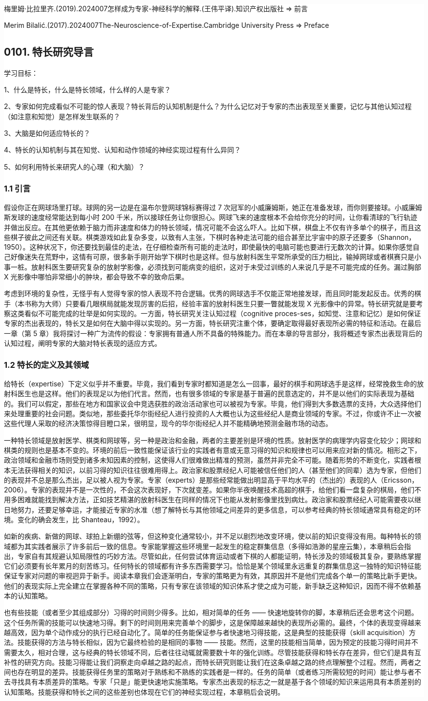梅里姆·比拉里齐.(2019).2024007怎样成为专家-神经科学的解释.(王伟平译).知识产权出版社 => 前言

Merim Bilalić.(2017).2024007The-Neuroscience-of-Expertise.Cambridge University Press => Preface

## 0101. 特长研究导言

学习目标：

1、什么是特长，什么是特长领域，什么样的人是专家？

2、专家如何完成看似不可能的惊人表现？特长背后的认知机制是什么？为什么记忆对于专家的杰出表现至关重要，记忆与其他认知过程（如注意和知觉）是怎样发生联系的？

3、大脑是如何适应特长的？

4、特长的认知机制与其在知觉、认知和动作领域的神经实现过程有什么异同？

5、如何利用特长来研究人的心理（和大脑）？

### 1.1 引言

假设你正在网球场里打球。球网的另一边是在温布尔登网球锦标赛得过 7 次冠军的小威廉姆斯，她正在准备发球，而你则要接球。小威廉姆斯发球的速度经常能达到每小时 200 千米，所以接球任务让你很担心。网球飞来的速度根本不会给你充分的时间，让你看清球的飞行轨迹并做出反应。在其他更依赖于脑力而非速度和体力的特长领域，情况可能不会这么吓人。比如下棋，棋盘上不仅有许多单个的棋子，而且这些棋子彼此之间还有关联。棋类游戏如此复杂多变，以致有人主张，下棋时各种走法可能的组合甚至比宇宙中的原子还要多（Shannon，1950）。这种状况下，你还要找到最佳的走法，在仔细检查所有可能的走法时，即使最快的电脑可能也要进行无数次的计算。如果你感觉自己好像迷失在荒野中，这情有可原，很多新手刚开始学下棋时也是这样。但与放射科医生平常所承受的压力相比，输掉网球或者棋赛只是小事一桩。放射科医生要研究复杂的放射学影像，必须找到可能病变的组织，这对于未受过训练的人来说几乎是不可能完成的任务。漏过胸部 X 光影像中哪怕非常细小的肿块，都会导致不幸的致命后果。

考虑到环境的复杂性，无怪乎有人觉得专家的惊人表现不符合逻辑。优秀的网球选手不仅能正常地接发球，而且同时能发起反击。优秀的棋手（本书称为大师）只要看几眼棋局就能发现厉害的后招，经验丰富的放射科医生只要一瞥就能发现 X 光影像中的异常。特长研究就是要考察这类看似不可能完成的壮举是如何实现的。一方面，特长研究关注认知过程（cognitive proces-ses，如知觉、注意和记忆）是如何保证专家的杰出表现的，特长又是如何在大脑中得以实现的。另一方面，特长研究注重个体，要确定取得最好表现所必需的特征和活动。在最后一章（第 5 章）我将探讨一种广为流传的假设：专家拥有普通人所不具备的特殊能力。而在本章的导言部分，我将概述专家杰出表现背后的认知过程，阐明专家的大脑对特长表现的适应方式。

### 1.2 特长的定义及其领域

给特长（expertise）下定义似乎并不重要。毕竟，我们看到专家时都知道是怎么一回事，最好的棋手和网球选手是这样，经常挽救生命的放射科医生也是这样。他们的表现足以为他们代言。然而，也有很多领域的专家是基于普遍的民意选定的，并不是以他们的实际表现为基础的。我们可以假定，那些在地方和国家议会中竞选获胜的政治活动家也可以被视为专家。毕竟，他们得到大多数选票的支持，大众选择他们来处理重要的社会问题。类似地，那些委托华尔街经纪人进行投资的人大概也认为这些经纪人是商业领域的专家。不过，你或许不止一次被这些代理人采取的经济决策惊得目瞪口呆，很明显，现今的华尔街经纪人并不能精确地预测金融市场的动态。

一种特长领域是放射医学、棋类和网球等，另一种是政治和金融，两者的主要差别是环境的性质。放射医学的病理学内容变化较少；网球和棋类的规则也是基本不变的。环境的前后一致性能保证该行业的实践者有意或无意习得的知识和规律也可以用来应对新的情况。相形之下，政治领域和金融市场则受到诸多未知因素的控制，这使得人们很难做出精准的预测，虽然并非完全不可能。随着形势的不断变化，实践者根本无法获得相关的知识，以前习得的知识往往很难用得上。政治家和股票经纪人可能被信任他们的人（甚至他们的同辈）选为专家，但他们的表现并不总是那么杰出，足以被人视为专家。专家（experts）是那些经常能做出明显高于平均水平的（杰出的）表现的人（Ericsson，2006）。专家的表现并不是一次性的，不会这次表现好，下次就变差。如果你半夜唤醒技术高超的棋手，给他们看一盘复杂的棋局，他们不用多困难就能找到解决方法，正如技艺精湛的放射科医生在同样的情况下也能从发射影像里找到病灶。政治家和股票经纪人可能需要夜以继日地努力，还要足够幸运，才能接近专家的水准（想了解特长与其他领域之间差异的更多信息，可以参考经典的特长领域通常具有稳定的环境。变化的确会发生，比 Shanteau，1992）。

如新的疾病、新做的网球、球拍上新绷的弦等，但这种变化通常较小，并不足以剧烈地改变环境，使以前的知识变得没有用。每种特长的领域都为其实践者展示了许多前后一致的信息。专家能掌握这些环境里一起发生的稳定群集信息（多得如浩渺的星座云集），本章稍后会指出，专家自有其规避认知局限性的巧妙方法。尽管如此，任何尝试体育运动或者下棋的人都能证明，特长涉及的领域极其复杂，要熟练掌握它们必须要有长年累月的刻苦练习。任何特长的领域都有许多东西需要学习。恰恰是某个领域里永远重复的群集信息这一独特的知识特征能保证专家对问题的审视迥异于新手。阅读本章我们会逐渐明白，专家的策略更为有效，其原因并不是他们完成各个单一的策略比新手更快。他们的表现实际上完全建立在掌握各种不同的策略，只有专家在该领域的知识体系才使之成为可能，新手缺乏这种知识，因而不得不依赖基本的认知策略。

也有些技能（或者至少其组成部分）习得的时间则少得多。比如，相对简单的任务 —— 快速地旋转你的脚，本章稍后还会思考这个问题。这个任务所需的技能可以快速地习得。剩下的时间则用来完善单个的脚步，这是保障越来越快的表现所必需的。最终，个体的表现变得越来越高效，因为单个动作成分的执行已经自动化了。简单的任务能保证参与者快速地习得技能，这是典型的技能获得（skill acquisition）方法。技能获得的方法与特长相似，因为它最终检验的是相同的事物 —— 技能。然而，这里的技能相当简单，因为预定的技能习得时间并不需要太久，相对合理，这与经典的特长领域不同，后者往往动辄就需要数十年的强化训练。尽管技能获得和特长存在差异，但它们是具有互补性的研究方向。技能习得能让我们洞察走向卓越之路的起点，而特长研究则能让我们在这条卓越之路的终点理解整个过程。然而，两者之间也存在明显的差异。技能获得任务里的策略对于熟练和不熟练的实践者是一样的。任务的简单（或者练习所需较短的时间）能让参与者不去寻找具有本质差异的策略。专家「只是」能更快速地实施策略。专家杰出表现的标志之一就是基于各个领域的知识来运用具有本质差别的认知策略。技能获得和特长之间的这些差别也体现在它们的神经实现过程，本章稍后会说明。
